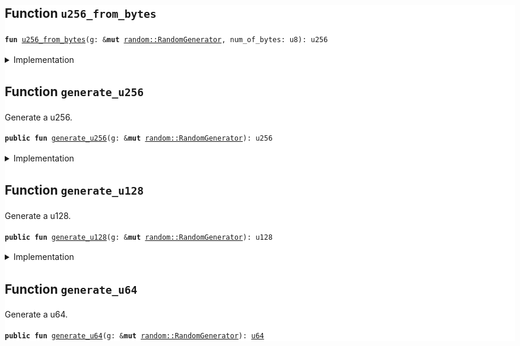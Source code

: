 <a name="0x2_random_u256_from_bytes"></a>

## Function `u256_from_bytes`



<pre><code><b>fun</b> <a href="../iota-framework/random.md#0x2_random_u256_from_bytes">u256_from_bytes</a>(g: &<b>mut</b> <a href="../iota-framework/random.md#0x2_random_RandomGenerator">random::RandomGenerator</a>, num_of_bytes: u8): u256
</code></pre>



<details><summary>Implementation</summary></details>

<a name="0x2_random_generate_u256"></a>

## Function `generate_u256`

Generate a u256.


<pre><code><b>public</b> <b>fun</b> <a href="../iota-framework/random.md#0x2_random_generate_u256">generate_u256</a>(g: &<b>mut</b> <a href="../iota-framework/random.md#0x2_random_RandomGenerator">random::RandomGenerator</a>): u256
</code></pre>



<details><summary>Implementation</summary></details>

<a name="0x2_random_generate_u128"></a>

## Function `generate_u128`

Generate a u128.


<pre><code><b>public</b> <b>fun</b> <a href="../iota-framework/random.md#0x2_random_generate_u128">generate_u128</a>(g: &<b>mut</b> <a href="../iota-framework/random.md#0x2_random_RandomGenerator">random::RandomGenerator</a>): u128
</code></pre>



<details><summary>Implementation</summary></details>

<a name="0x2_random_generate_u64"></a>

## Function `generate_u64`

Generate a u64.


<pre><code><b>public</b> <b>fun</b> <a href="../iota-framework/random.md#0x2_random_generate_u64">generate_u64</a>(g: &<b>mut</b> <a href="../iota-framework/random.md#0x2_random_RandomGenerator">random::RandomGenerator</a>): <a href="../move-stdlib/u64.md#0x1_u64">u64</a>
</code></pre>

